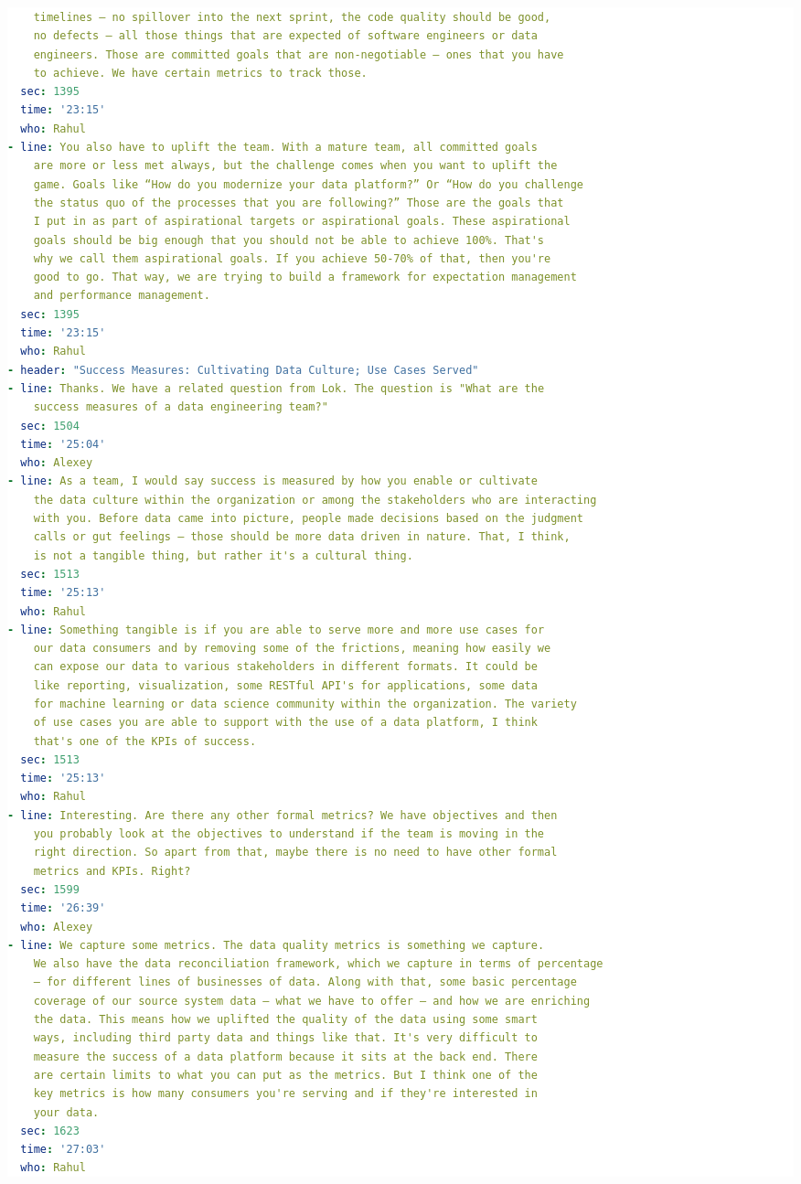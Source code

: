 ```yaml
    timelines – no spillover into the next sprint, the code quality should be good,
    no defects – all those things that are expected of software engineers or data
    engineers. Those are committed goals that are non-negotiable – ones that you have
    to achieve. We have certain metrics to track those.
  sec: 1395
  time: '23:15'
  who: Rahul
- line: You also have to uplift the team. With a mature team, all committed goals
    are more or less met always, but the challenge comes when you want to uplift the
    game. Goals like “How do you modernize your data platform?” Or “How do you challenge
    the status quo of the processes that you are following?” Those are the goals that
    I put in as part of aspirational targets or aspirational goals. These aspirational
    goals should be big enough that you should not be able to achieve 100%. That's
    why we call them aspirational goals. If you achieve 50-70% of that, then you're
    good to go. That way, we are trying to build a framework for expectation management
    and performance management.
  sec: 1395
  time: '23:15'
  who: Rahul
- header: "Success Measures: Cultivating Data Culture; Use Cases Served"
- line: Thanks. We have a related question from Lok. The question is "What are the
    success measures of a data engineering team?"
  sec: 1504
  time: '25:04'
  who: Alexey
- line: As a team, I would say success is measured by how you enable or cultivate
    the data culture within the organization or among the stakeholders who are interacting
    with you. Before data came into picture, people made decisions based on the judgment
    calls or gut feelings – those should be more data driven in nature. That, I think,
    is not a tangible thing, but rather it's a cultural thing.
  sec: 1513
  time: '25:13'
  who: Rahul
- line: Something tangible is if you are able to serve more and more use cases for
    our data consumers and by removing some of the frictions, meaning how easily we
    can expose our data to various stakeholders in different formats. It could be
    like reporting, visualization, some RESTful API's for applications, some data
    for machine learning or data science community within the organization. The variety
    of use cases you are able to support with the use of a data platform, I think
    that's one of the KPIs of success.
  sec: 1513
  time: '25:13'
  who: Rahul
- line: Interesting. Are there any other formal metrics? We have objectives and then
    you probably look at the objectives to understand if the team is moving in the
    right direction. So apart from that, maybe there is no need to have other formal
    metrics and KPIs. Right?
  sec: 1599
  time: '26:39'
  who: Alexey
- line: We capture some metrics. The data quality metrics is something we capture.
    We also have the data reconciliation framework, which we capture in terms of percentage
    – for different lines of businesses of data. Along with that, some basic percentage
    coverage of our source system data – what we have to offer – and how we are enriching
    the data. This means how we uplifted the quality of the data using some smart
    ways, including third party data and things like that. It's very difficult to
    measure the success of a data platform because it sits at the back end. There
    are certain limits to what you can put as the metrics. But I think one of the
    key metrics is how many consumers you're serving and if they're interested in
    your data.
  sec: 1623
  time: '27:03'
  who: Rahul
```